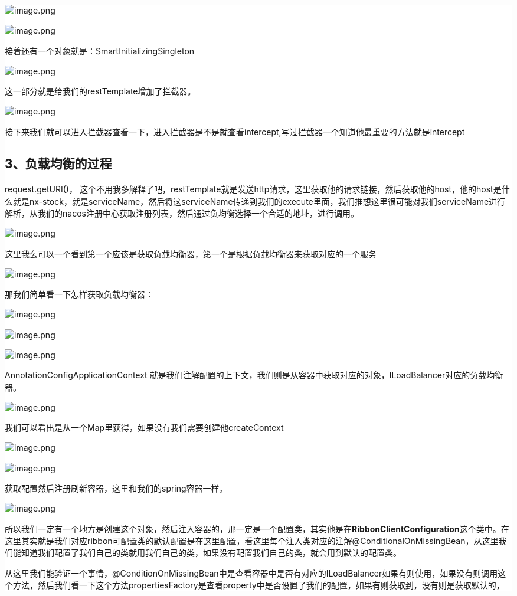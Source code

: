 ![image.png](https://fynotefile.oss-cn-zhangjiakou.aliyuncs.com/fynote/fyfile/15647/1660734141024/811e03983e5f46e6a21fbdfd5c9ea066.png)

![image.png](https://fynotefile.oss-cn-zhangjiakou.aliyuncs.com/fynote/fyfile/15647/1660734141024/c4d52b16dfcb4d2fb330571be423a98c.png)

接着还有一个对象就是：SmartInitializingSingleton

![image.png](https://fynotefile.oss-cn-zhangjiakou.aliyuncs.com/fynote/fyfile/15647/1660734141024/0b5eeb42004141a29dad4110099873b3.png)

这一部分就是给我们的restTemplate增加了拦截器。

![image.png](https://fynotefile.oss-cn-zhangjiakou.aliyuncs.com/fynote/fyfile/15647/1660734141024/e3443e0dba1a4685a35a04f6aa56d1a4.png)

接下来我们就可以进入拦截器查看一下，进入拦截器是不是就查看intercept,写过拦截器一个知道他最重要的方法就是intercept

## 3、负载均衡的过程

request.getURI()， 这个不用我多解释了吧，restTemplate就是发送http请求，这里获取他的请求链接，然后获取他的host，他的host是什么就是nx-stock，就是serviceName，然后将这serviceName传递到我们的execute里面，我们推想这里很可能对我们serviceName进行解析，从我们的nacos注册中心获取注册列表，然后通过负均衡选择一个合适的地址，进行调用。

![image.png](https://fynotefile.oss-cn-zhangjiakou.aliyuncs.com/fynote/fyfile/15647/1660734141024/2924644b86c34b639b2c3b2ec60b9cc0.png)

这里我么可以一个看到第一个应该是获取负载均衡器，第一个是根据负载均衡器来获取对应的一个服务

![image.png](https://fynotefile.oss-cn-zhangjiakou.aliyuncs.com/fynote/fyfile/15647/1660734141024/8df60ae89b00498d81d26a95a0297667.png)

那我们简单看一下怎样获取负载均衡器：

![image.png](https://fynotefile.oss-cn-zhangjiakou.aliyuncs.com/fynote/fyfile/15647/1660734141024/83455a15034b446d900d8bfc457de966.png)

![image.png](https://fynotefile.oss-cn-zhangjiakou.aliyuncs.com/fynote/fyfile/15647/1660734141024/ff1b67236a914d7597372b26f0002657.png)

![image.png](https://fynotefile.oss-cn-zhangjiakou.aliyuncs.com/fynote/fyfile/15647/1660734141024/a13290dbff9c4205895c981db46f6d71.png)

AnnotationConfigApplicationContext 就是我们注解配置的上下文，我们则是从容器中获取对应的对象，ILoadBalancer对应的负载均衡器。

![image.png](https://fynotefile.oss-cn-zhangjiakou.aliyuncs.com/fynote/fyfile/15647/1660734141024/772e6f82acae4d22ae3d415a9589e4af.png)

我们可以看出是从一个Map里获得，如果没有我们需要创建他createContext

![image.png](https://fynotefile.oss-cn-zhangjiakou.aliyuncs.com/fynote/fyfile/15647/1660734141024/fbcca9bcf074464b9932378922ac2978.png)

![image.png](https://fynotefile.oss-cn-zhangjiakou.aliyuncs.com/fynote/fyfile/15647/1660734141024/95590468428a4a8c83ca36a5fe864388.png)

获取配置然后注册刷新容器，这里和我们的spring容器一样。

![image.png](https://fynotefile.oss-cn-zhangjiakou.aliyuncs.com/fynote/fyfile/15647/1660734141024/c801ccc1aed4430d9ea22c45a5ad822d.png)

所以我们一定有一个地方是创建这个对象，然后注入容器的，那一定是一个配置类，其实他是在**RibbonClientConfiguration**这个类中。在这里其实就是我们对应ribbon可配置类的默认配置是在这里配置，看这里每个注入类对应的注解@ConditionalOnMissingBean，从这里我们能知道我们配置了我们自己的类就用我们自己的类，如果没有配置我们自己的类，就会用到默认的配置类。

从这里我们能验证一个事情，@ConditionOnMissingBean中是查看容器中是否有对应的ILoadBalancer如果有则使用，如果没有则调用这个方法，然后我们看一下这个方法propertiesFactory是查看property中是否设置了我们的配置，如果有则获取到，没有则是获取默认的，
